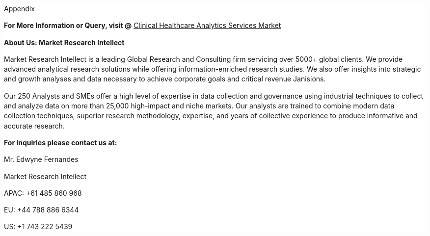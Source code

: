 Appendix</span></em></p><p><span class="font-[700]"><strong>For More Information or Query, visit&nbsp;@</strong>&nbsp;</span><span class="font-[700]"><a href="https://www.marketresearchintellect.com/product/clinical-healthcare-analytics-services-market-size-and-forecast/?utm_source=Linkedin&utm_medium=019" target="_blank" data-tracking-control-name="article-ssr-frontend-pulse_little-text-block" data-tracking-will-navigate="" data-test-link="">Clinical Healthcare Analytics Services Market</a></span></p><p><strong><span class="font-[700]">About Us: Market Research Intellect</span></strong></p><p><span class="">Market Research Intellect is a leading Global Research and Consulting firm servicing over 5000+ global clients. We provide advanced analytical research solutions while offering information-enriched research studies.&nbsp;</span>We also offer insights into strategic and growth analyses and data necessary to achieve corporate goals and critical revenue Janisions.</p><p><span class="">Our 250 Analysts and SMEs offer a high level of expertise in data collection and governance using industrial techniques to collect and analyze data on more than 25,000 high-impact and niche markets. Our analysts are trained to combine modern data collection techniques, superior research methodology, expertise, and years of collective experience to produce informative and accurate research.</span></p><p><strong>For inquiries please contact us at:</strong></p><p>Mr. Edwyne Fernandes</p><p>Market Research Intellect</p><p>APAC: +61 485 860 968</p><p>EU: +44 788 886 6344</p><p>US: +1 743 222 5439</p>